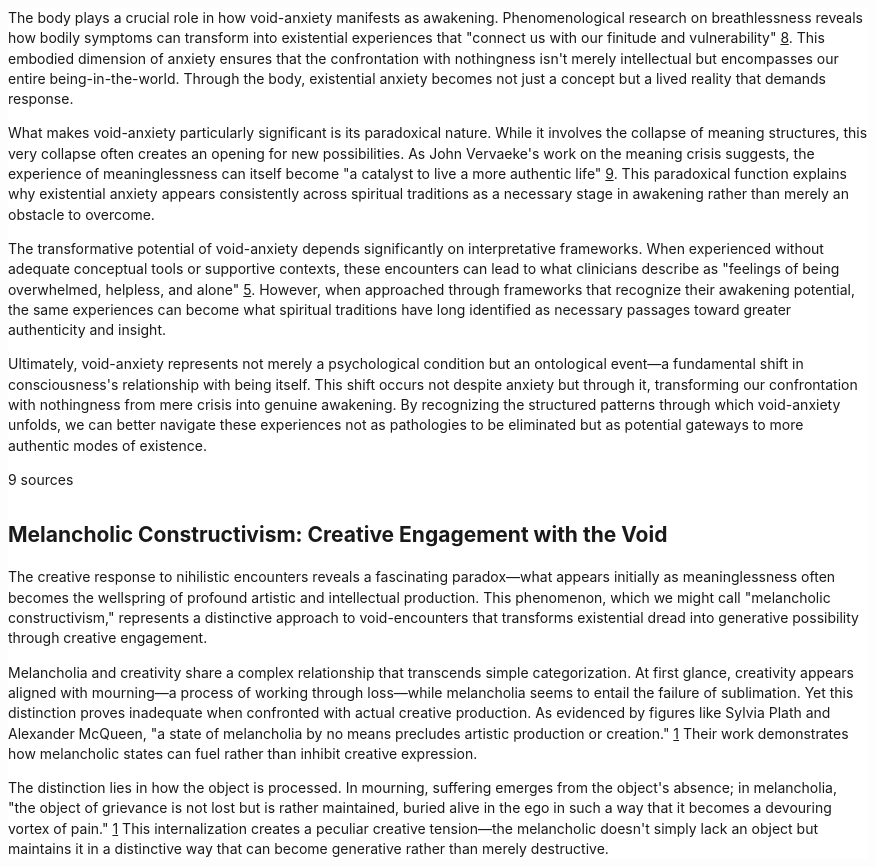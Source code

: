 The body plays a crucial role in how void-anxiety manifests as awakening. Phenomenological research on breathlessness reveals how bodily symptoms can transform into existential experiences that "connect us with our finitude and vulnerability" [8](https://www.ncbi.nlm.nih.gov/books/NBK535717/). This embodied dimension of anxiety ensures that the confrontation with nothingness isn't merely intellectual but encompasses our entire being-in-the-world. Through the body, existential anxiety becomes not just a concept but a lived reality that demands response.

What makes void-anxiety particularly significant is its paradoxical nature. While it involves the collapse of meaning structures, this very collapse often creates an opening for new possibilities. As John Vervaeke's work on the meaning crisis suggests, the experience of meaninglessness can itself become "a catalyst to live a more authentic life" [9](https://www.meaningcrisis.co/all-transcripts/). This paradoxical function explains why existential anxiety appears consistently across spiritual traditions as a necessary stage in awakening rather than merely an obstacle to overcome.

The transformative potential of void-anxiety depends significantly on interpretative frameworks. When experienced without adequate conceptual tools or supportive contexts, these encounters can lead to what clinicians describe as "feelings of being overwhelmed, helpless, and alone" [5](https://www.healthline.com/health/anxiety/existential-anxiety). However, when approached through frameworks that recognize their awakening potential, the same experiences can become what spiritual traditions have long identified as necessary passages toward greater authenticity and insight.

Ultimately, void-anxiety represents not merely a psychological condition but an ontological event—a fundamental shift in consciousness's relationship with being itself. This shift occurs not despite anxiety but through it, transforming our confrontation with nothingness from mere crisis into genuine awakening. By recognizing the structured patterns through which void-anxiety unfolds, we can better navigate these experiences not as pathologies to be eliminated but as potential gateways to more authentic modes of existence.

9 sources

## Melancholic Constructivism: Creative Engagement with the Void

The creative response to nihilistic encounters reveals a fascinating paradox—what appears initially as meaninglessness often becomes the wellspring of profound artistic and intellectual production. This phenomenon, which we might call "melancholic constructivism," represents a distinctive approach to void-encounters that transforms existential dread into generative possibility through creative engagement.

Melancholia and creativity share a complex relationship that transcends simple categorization. At first glance, creativity appears aligned with mourning—a process of working through loss—while melancholia seems to entail the failure of sublimation. Yet this distinction proves inadequate when confronted with actual creative production. As evidenced by figures like Sylvia Plath and Alexander McQueen, "a state of melancholia by no means precludes artistic production or creation." [1](https://www.taylorfrancis.com/chapters/edit/10.4324/9781003216391-10/excessive-creativity-melancholia-leon-brenner) Their work demonstrates how melancholic states can fuel rather than inhibit creative expression.

The distinction lies in how the object is processed. In mourning, suffering emerges from the object's absence; in melancholia, "the object of grievance is not lost but is rather maintained, buried alive in the ego in such a way that it becomes a devouring vortex of pain." [1](https://www.taylorfrancis.com/chapters/edit/10.4324/9781003216391-10/excessive-creativity-melancholia-leon-brenner) This internalization creates a peculiar creative tension—the melancholic doesn't simply lack an object but maintains it in a distinctive way that can become generative rather than merely destructive.
